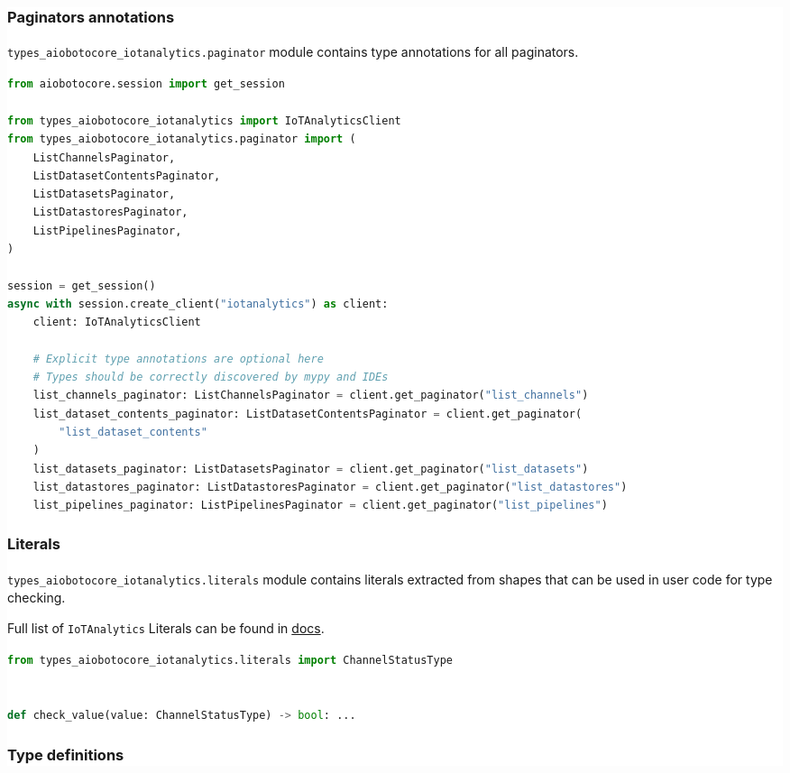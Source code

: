 <a id="paginators-annotations"></a>

### Paginators annotations

`types_aiobotocore_iotanalytics.paginator` module contains type annotations for
all paginators.

```python
from aiobotocore.session import get_session

from types_aiobotocore_iotanalytics import IoTAnalyticsClient
from types_aiobotocore_iotanalytics.paginator import (
    ListChannelsPaginator,
    ListDatasetContentsPaginator,
    ListDatasetsPaginator,
    ListDatastoresPaginator,
    ListPipelinesPaginator,
)

session = get_session()
async with session.create_client("iotanalytics") as client:
    client: IoTAnalyticsClient

    # Explicit type annotations are optional here
    # Types should be correctly discovered by mypy and IDEs
    list_channels_paginator: ListChannelsPaginator = client.get_paginator("list_channels")
    list_dataset_contents_paginator: ListDatasetContentsPaginator = client.get_paginator(
        "list_dataset_contents"
    )
    list_datasets_paginator: ListDatasetsPaginator = client.get_paginator("list_datasets")
    list_datastores_paginator: ListDatastoresPaginator = client.get_paginator("list_datastores")
    list_pipelines_paginator: ListPipelinesPaginator = client.get_paginator("list_pipelines")
```

<a id="literals"></a>

### Literals

`types_aiobotocore_iotanalytics.literals` module contains literals extracted
from shapes that can be used in user code for type checking.

Full list of `IoTAnalytics` Literals can be found in
[docs](https://youtype.github.io/types_aiobotocore_docs/types_aiobotocore_iotanalytics/literals/).

```python
from types_aiobotocore_iotanalytics.literals import ChannelStatusType


def check_value(value: ChannelStatusType) -> bool: ...
```

<a id="type-definitions"></a>

### Type definitions
